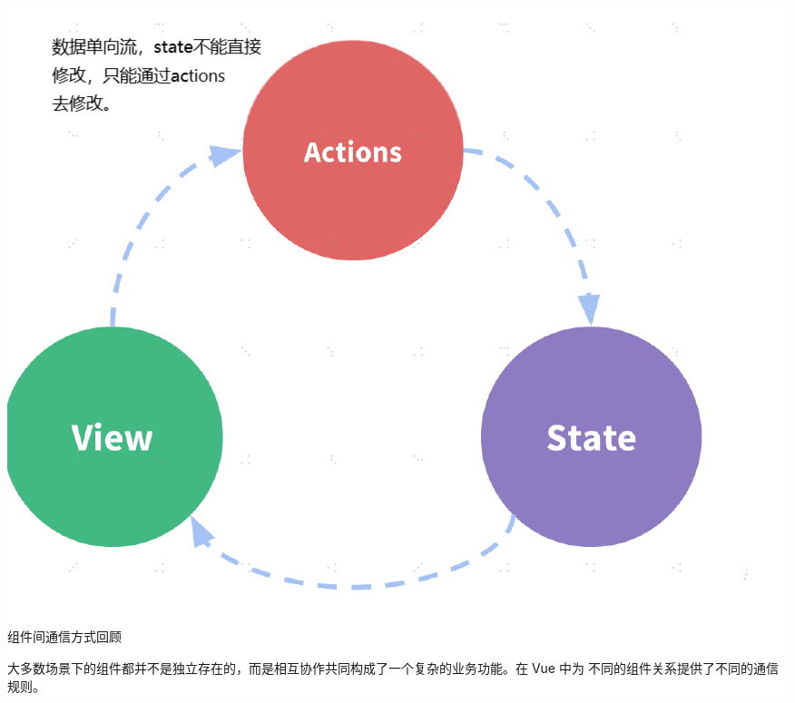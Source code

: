 ![avatar](../images/task1/vue数据单向流.png)

组件间通信方式回顾

大多数场景下的组件都并不是独立存在的，而是相互协作共同构成了一个复杂的业务功能。在 Vue 中为 不同的组件关系提供了不同的通信规则。
